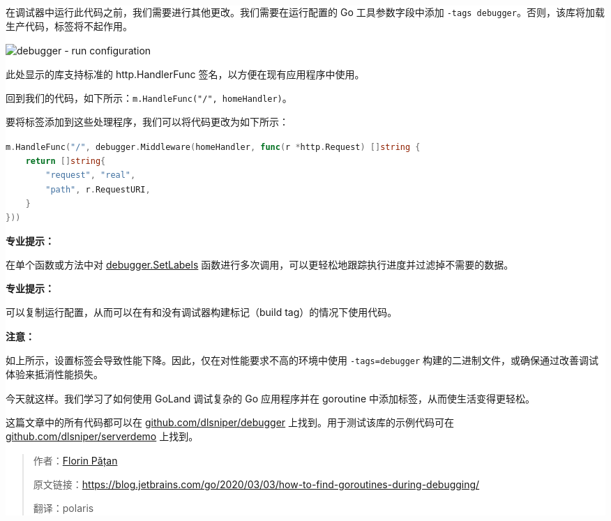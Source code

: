 在调试器中运行此代码之前，我们需要进行其他更改。我们需要在运行配置的 Go 工具参数字段中添加 `-tags debugger`。否则，该库将加载生产代码，标签将不起作用。

![debugger - run configuration](https://d3nmt5vlzunoa1.cloudfront.net/go/files/2020/03/debugger-run-configuration-optimized.png)

此处显示的库支持标准的 http.HandlerFunc 签名，以方便在现有应用程序中使用。

回到我们的代码，如下所示：`m.HandleFunc("/", homeHandler)`。

要将标签添加到这些处理程序，我们可以将代码更改为如下所示：

```go
m.HandleFunc("/", debugger.Middleware(homeHandler, func(r *http.Request) []string {
    return []string{
        "request", "real",
        "path", r.RequestURI,
    }
}))
```

**专业提示：**

在单个函数或方法中对 [debugger.SetLabels](https://pkg.go.dev/github.com/dlsniper/debugger?tab=doc#SetLabels) 函数进行多次调用，可以更轻松地跟踪执行进度并过滤掉不需要的数据。

**专业提示：**

可以复制运行配置，从而可以在有和没有调试器构建标记（build tag）的情况下使用代码。

**注意：**

如上所示，设置标签会导致性能下降。因此，仅在对性能要求不高的环境中使用 `-tags=debugger` 构建的二进制文件，或确保通过改善调试体验来抵消性能损失。

今天就这样。我们学习了如何使用 GoLand 调试复杂的 Go 应用程序并在 goroutine 中添加标签，从而使生活变得更轻松。

这篇文章中的所有代码都可以在 [github.com/dlsniper/debugger](https://github.com/dlsniper/debugger) 上找到。用于测试该库的示例代码可在  [github.com/dlsniper/serverdemo](https://github.com/dlsniper/serverdemo) 上找到。

> 作者：[Florin Pățan](https://blog.jetbrains.com/go/author/florin-patanjetbrains-com/)
>
> 原文链接：https://blog.jetbrains.com/go/2020/03/03/how-to-find-goroutines-during-debugging/
>
> 翻译：polaris

